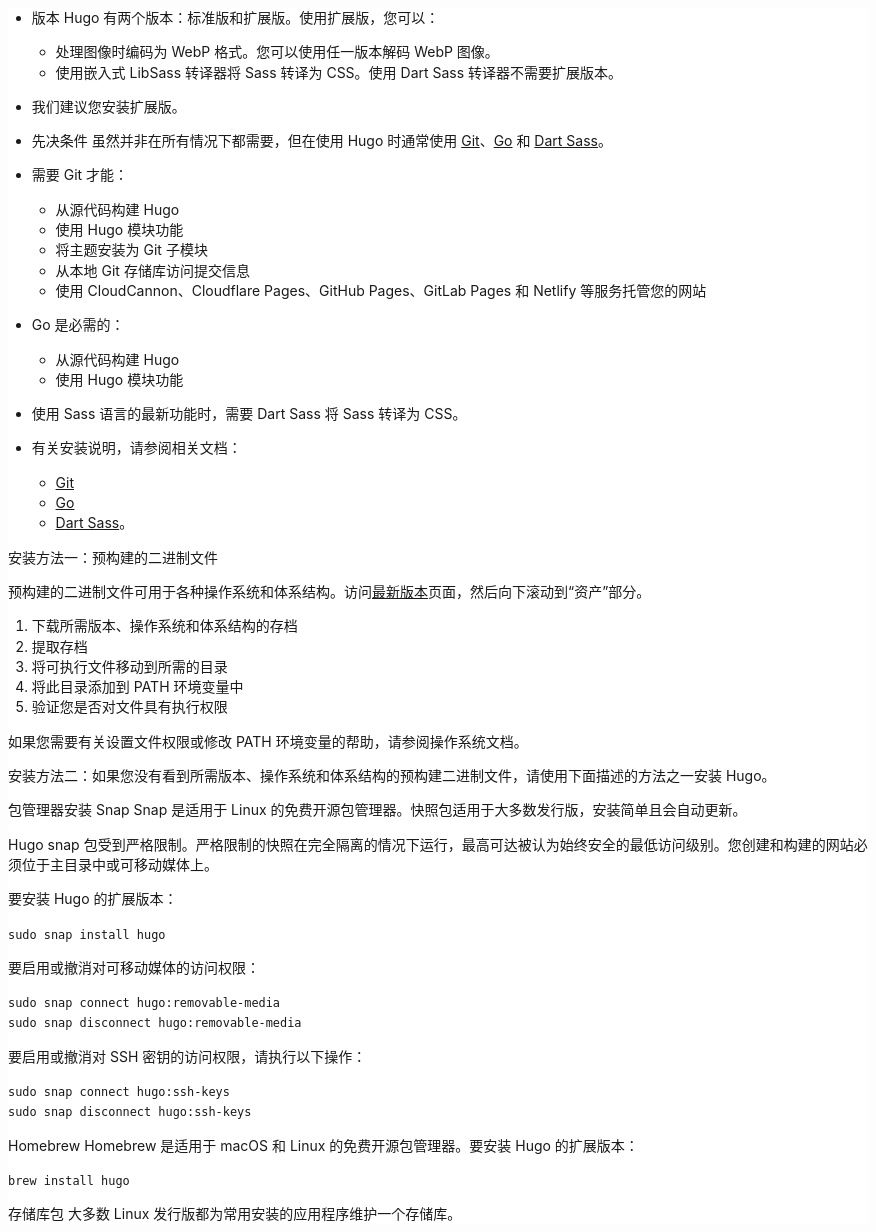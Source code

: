 * 版本
Hugo 有两个版本：标准版和扩展版。使用扩展版，您可以：
	* 处理图像时编码为 WebP 格式。您可以使用任一版本解码 WebP 图像。
	* 使用嵌入式 LibSass 转译器将 Sass 转译为 CSS。使用 Dart Sass 转译器不需要扩展版本。

* 我们建议您安装扩展版。

* 先决条件
虽然并非在所有情况下都需要，但在使用 Hugo 时通常使用 [Git](https://git-scm.com/)、[Go](https://go.dev/) 和 [Dart Sass](https://gohugo.io/hugo-pipes/transpile-sass-to-css/#dart-sass)。

* 需要 Git 才能：
	* 从源代码构建 Hugo
	* 使用 Hugo 模块功能
	* 将主题安装为 Git 子模块
	* 从本地 Git 存储库访问提交信息
	* 使用 CloudCannon、Cloudflare Pages、GitHub Pages、GitLab Pages 和 Netlify 等服务托管您的网站

* Go 是必需的：
	* 从源代码构建 Hugo
	* 使用 Hugo 模块功能

* 使用 Sass 语言的最新功能时，需要 Dart Sass 将 Sass 转译为 CSS。

* 有关安装说明，请参阅相关文档：
	* [Git](https://git-scm.com/)
	* [Go](https://go.dev/) 
	* [Dart Sass](https://gohugo.io/hugo-pipes/transpile-sass-to-css/#dart-sass)。


安装方法一：预构建的二进制文件

预构建的二进制文件可用于各种操作系统和体系结构。访问[最新版本](https://github.com/gohugoio/hugo/releases/latest)页面，然后向下滚动到“资产”部分。
1. 下载所需版本、操作系统和体系结构的存档
2. 提取存档
3. 将可执行文件移动到所需的目录
4. 将此目录添加到 PATH 环境变量中
5. 验证您是否对文件具有执行权限

如果您需要有关设置文件权限或修改 PATH 环境变量的帮助，请参阅操作系统文档。

安装方法二：如果您没有看到所需版本、操作系统和体系结构的预构建二进制文件，请使用下面描述的方法之一安装 Hugo。

包管理器安装
Snap
Snap 是适用于 Linux 的免费开源包管理器。快照包适用于大多数发行版，安装简单且会自动更新。

Hugo snap 包受到严格限制。严格限制的快照在完全隔离的情况下运行，最高可达被认为始终安全的最低访问级别。您创建和构建的网站必须位于主目录中或可移动媒体上。

要安装 Hugo 的扩展版本：
```
sudo snap install hugo
```
要启用或撤消对可移动媒体的访问权限：
```
sudo snap connect hugo:removable-media
sudo snap disconnect hugo:removable-media
```
要启用或撤消对 SSH 密钥的访问权限，请执行以下操作：
```
sudo snap connect hugo:ssh-keys
sudo snap disconnect hugo:ssh-keys
```
Homebrew
Homebrew 是适用于 macOS 和 Linux 的免费开源包管理器。要安装 Hugo 的扩展版本：
```
brew install hugo
```
存储库包
大多数 Linux 发行版都为常用安装的应用程序维护一个存储库。
